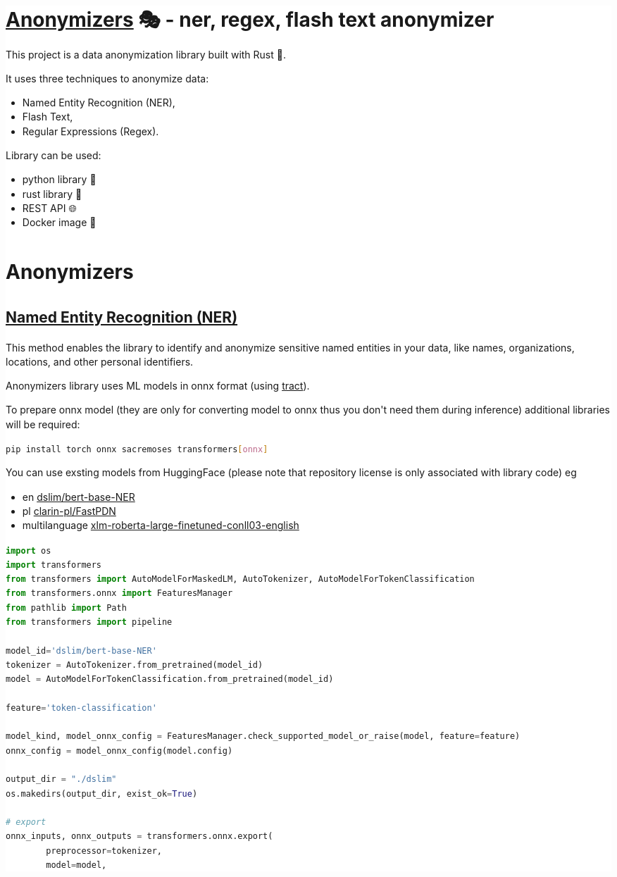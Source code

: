 # [Anonymizers](https://github.com/qooba/anonymize-rs) 🎭 - ner, regex, flash text anonymizer

This project is a data anonymization library built with Rust 🦀. 

It uses three techniques to anonymize data: 
* Named Entity Recognition (NER), 
* Flash Text, 
* Regular Expressions (Regex). 

Library can be used:
* python library 🐍
* rust library 🦀
* REST API 🌐
* Docker image 🐠

# Anonymizers

## [Named Entity Recognition (NER)](https://en.wikipedia.org/wiki/Named-entity_recognition)

This method enables the library to identify and anonymize sensitive named entities in your data, like names, organizations, locations, and other personal identifiers.

Anonymizers library uses ML models in onnx format (using [tract](https://github.com/sonos/tract)).

To prepare onnx model (they are only for converting model to onnx thus you don't need them during inference) additional libraries will be required:
```bash
pip install torch onnx sacremoses transformers[onnx]
```

You can use exsting models from HuggingFace (please note that repository license is only associated with library code) eg 
* en [dslim/bert-base-NER](https://huggingface.co/dslim/bert-base-NER)
* pl [clarin-pl/FastPDN](https://huggingface.co/clarin-pl/FastPDN)
* multilanguage [xlm-roberta-large-finetuned-conll03-english](https://huggingface.co/xlm-roberta-large-finetuned-conll03-english)


```python
import os
import transformers
from transformers import AutoModelForMaskedLM, AutoTokenizer, AutoModelForTokenClassification
from transformers.onnx import FeaturesManager
from pathlib import Path
from transformers import pipeline

model_id='dslim/bert-base-NER'
tokenizer = AutoTokenizer.from_pretrained(model_id)
model = AutoModelForTokenClassification.from_pretrained(model_id)

feature='token-classification'

model_kind, model_onnx_config = FeaturesManager.check_supported_model_or_raise(model, feature=feature)
onnx_config = model_onnx_config(model.config)

output_dir = "./dslim"
os.makedirs(output_dir, exist_ok=True)

# export
onnx_inputs, onnx_outputs = transformers.onnx.export(
        preprocessor=tokenizer,
        model=model,
```
